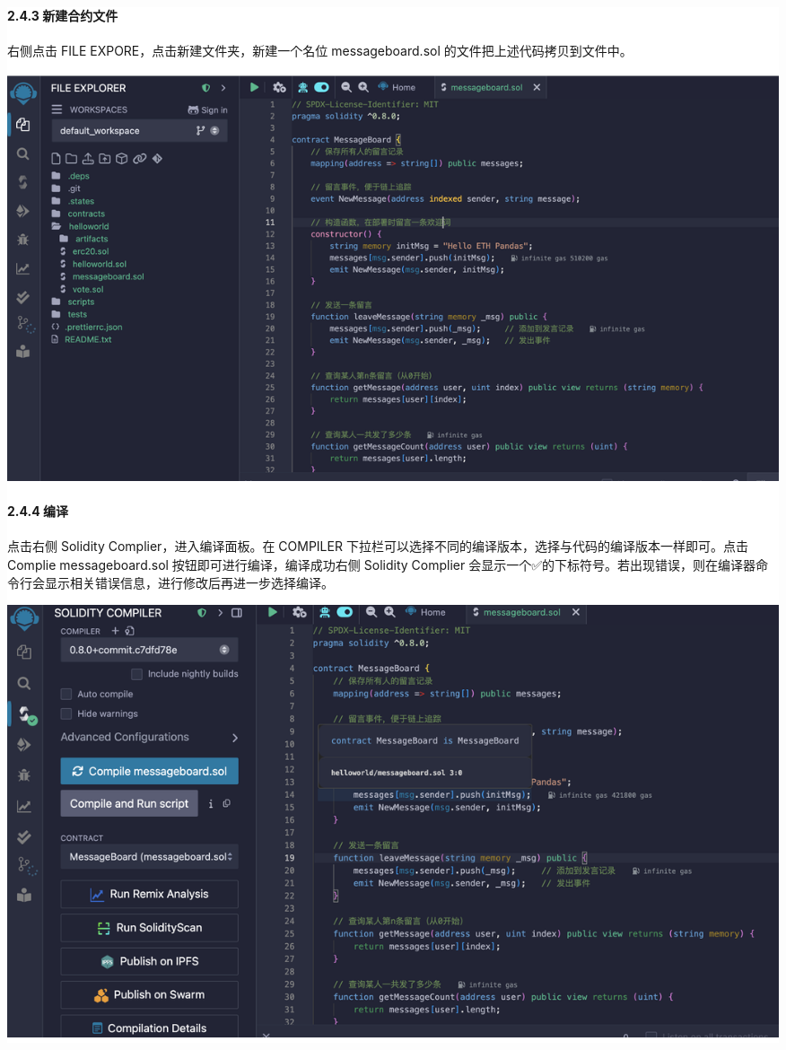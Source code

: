 ```solidity

```

#### 2.4.3 新建合约文件

右侧点击 FILE EXPORE，点击新建文件夹，新建一个名位 messageboard.sol 的文件把上述代码拷贝到文件中。

![image.png](./images/solidityImages/image%201.png)

#### 2.4.4 编译

点击右侧 Solidity Complier，进入编译面板。在 COMPILER 下拉栏可以选择不同的编译版本，选择与代码的编译版本一样即可。点击 Complie messageboard.sol 按钮即可进行编译，编译成功右侧 Solidity Complier 会显示一个✅的下标符号。若出现错误，则在编译器命令行会显示相关错误信息，进行修改后再进一步选择编译。

![image.png](./images/solidityImages/image%202.png)
